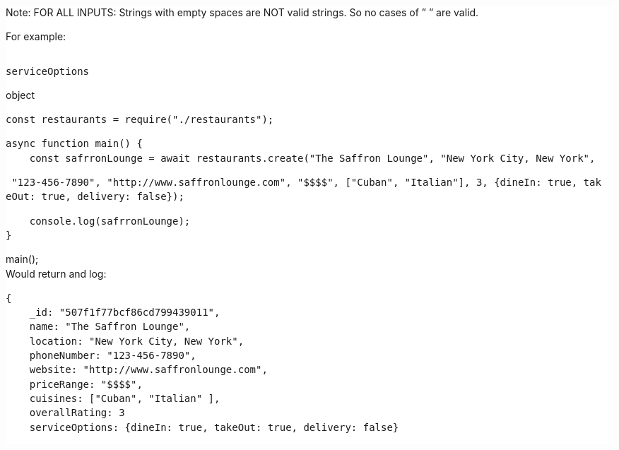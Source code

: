 Note: FOR ALL INPUTS: Strings with empty spaces are NOT valid strings. So no cases of ” ” are valid.

For example:

</div>
</div>
</div>
<div class="section">
<div class="layoutArea">
<div class="column">
<pre>serviceOptions
</pre>
</div>
</div>
</div>
<div class="section">
<div class="layoutArea">
<div class="column">
object

</div>
</div>
</div>
<div class="section">
<div class="layoutArea">
<div class="column">
<pre>const restaurants = require("./restaurants");
</pre>
<pre>async function main() {
    const safrronLounge = await restaurants.create("The Saffron Lounge", "New York City, New York",
</pre>
<pre> "123-456-7890", "http://www.saffronlounge.com", "$$$$", ["Cuban", "Italian"], 3, {dineIn: true, tak
eOut: true, delivery: false});
</pre>
<pre>    console.log(safrronLounge);
}
</pre>
main();

</div>
</div>
</div>
<div class="section">
<div class="layoutArea">
<div class="column">
Would return and log:

</div>
</div>
</div>
<div class="section">
<div class="layoutArea">
<div class="column">
<pre>{
    _id: "507f1f77bcf86cd799439011",
    name: "The Saffron Lounge",
    location: "New York City, New York",
    phoneNumber: "123-456-7890",
    website: "http://www.saffronlounge.com",
    priceRange: "$$$$",
    cuisines: ["Cuban", "Italian" ],
    overallRating: 3
    serviceOptions: {dineIn: true, takeOut: true, delivery: false}
</pre>